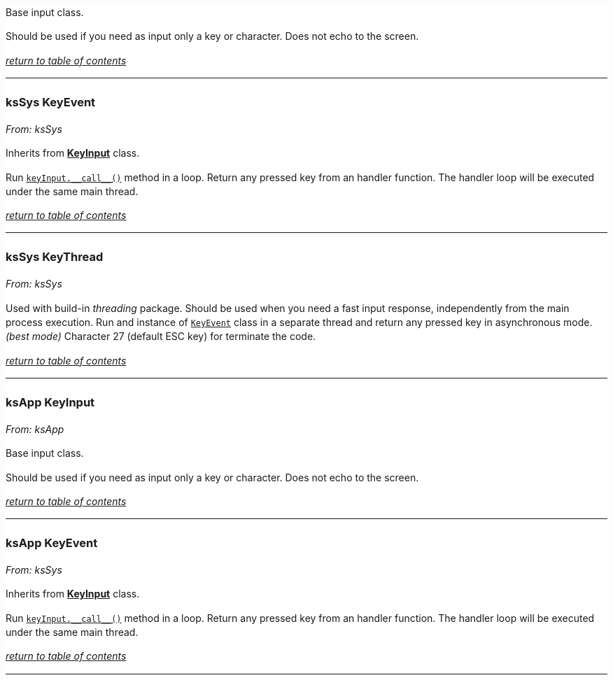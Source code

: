 Base input class.

Should be used if you need as input only a key or character.
Does not echo to the screen.

[*return to table of contents*](#markdown-header-table-of-contents)
___

### ksSys KeyEvent 
*From: ksSys*

Inherits from [**KeyInput**](#markdown-header-kssys-keyinput) class.

Run [`keyInput.__call__()`](#markdown-header-keyinput-call) method in a loop. Return any pressed key from an handler function. 
The handler loop will be executed under the same main thread.

[*return to table of contents*](#markdown-header-table-of-contents)
___

### ksSys KeyThread
*From: ksSys*

Used with build-in *threading* package. Should be used when you need a fast input response, independently from the main process execution.
Run and instance of [`KeyEvent`](#markdown-header-keyevent) class in a separate thread and return any pressed key in asynchronous mode. *(best mode)*
Character 27 (default ESC key) for terminate the code. 

[*return to table of contents*](#markdown-header-table-of-contents)
___

### ksApp KeyInput
*From: ksApp*

Base input class.

Should be used if you need as input only a key or character.
Does not echo to the screen.

[*return to table of contents*](#markdown-header-table-of-contents)
___

### ksApp KeyEvent 
*From: ksSys*

Inherits from [**KeyInput**](#markdown-header-kssys-keyinput) class.

Run [`keyInput.__call__()`](#markdown-header-keyinput-call) method in a loop. Return any pressed key from an handler function. 
The handler loop will be executed under the same main thread.

[*return to table of contents*](#markdown-header-table-of-contents)
___

